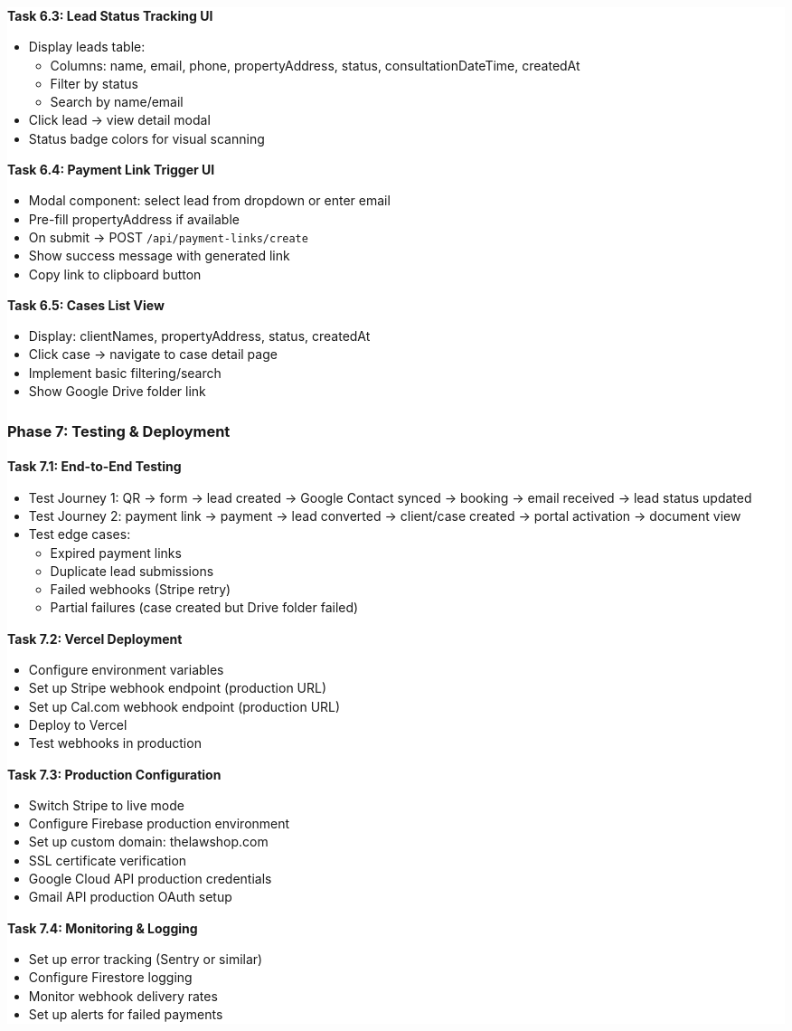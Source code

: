 **Task 6.3: Lead Status Tracking UI**
- Display leads table:
  - Columns: name, email, phone, propertyAddress, status, consultationDateTime, createdAt
  - Filter by status
  - Search by name/email
- Click lead → view detail modal
- Status badge colors for visual scanning

**Task 6.4: Payment Link Trigger UI**
- Modal component: select lead from dropdown or enter email
- Pre-fill propertyAddress if available
- On submit → POST `/api/payment-links/create`
- Show success message with generated link
- Copy link to clipboard button

**Task 6.5: Cases List View**
- Display: clientNames, propertyAddress, status, createdAt
- Click case → navigate to case detail page
- Implement basic filtering/search
- Show Google Drive folder link

### Phase 7: Testing & Deployment

**Task 7.1: End-to-End Testing**
- Test Journey 1: QR → form → lead created → Google Contact synced → booking → email received → lead status updated
- Test Journey 2: payment link → payment → lead converted → client/case created → portal activation → document view
- Test edge cases: 
  - Expired payment links
  - Duplicate lead submissions
  - Failed webhooks (Stripe retry)
  - Partial failures (case created but Drive folder failed)

**Task 7.2: Vercel Deployment**
- Configure environment variables
- Set up Stripe webhook endpoint (production URL)
- Set up Cal.com webhook endpoint (production URL)
- Deploy to Vercel
- Test webhooks in production

**Task 7.3: Production Configuration**
- Switch Stripe to live mode
- Configure Firebase production environment
- Set up custom domain: thelawshop.com
- SSL certificate verification
- Google Cloud API production credentials
- Gmail API production OAuth setup

**Task 7.4: Monitoring & Logging**
- Set up error tracking (Sentry or similar)
- Configure Firestore logging
- Monitor webhook delivery rates
- Set up alerts for failed payments
